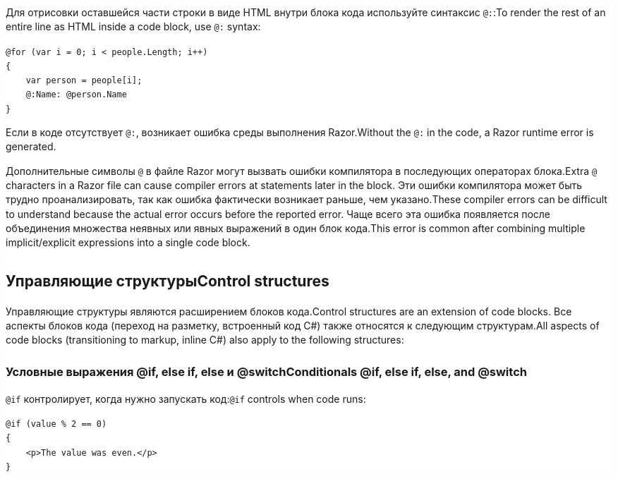 <span data-ttu-id="b399a-176">Для отрисовки оставшейся части строки в виде HTML внутри блока кода используйте синтаксис `@:`:</span><span class="sxs-lookup"><span data-stu-id="b399a-176">To render the rest of an entire line as HTML inside a code block, use `@:` syntax:</span></span>

```cshtml
@for (var i = 0; i < people.Length; i++)
{
    var person = people[i];
    @:Name: @person.Name
}
```

<span data-ttu-id="b399a-177">Если в коде отсутствует `@:`, возникает ошибка среды выполнения Razor.</span><span class="sxs-lookup"><span data-stu-id="b399a-177">Without the `@:` in the code, a Razor runtime error is generated.</span></span>

<span data-ttu-id="b399a-178">Дополнительные символы `@` в файле Razor могут вызвать ошибки компилятора в последующих операторах блока.</span><span class="sxs-lookup"><span data-stu-id="b399a-178">Extra `@` characters in a Razor file can cause compiler errors at statements later in the block.</span></span> <span data-ttu-id="b399a-179">Эти ошибки компилятора может быть трудно проанализировать, так как ошибка фактически возникает раньше, чем указано.</span><span class="sxs-lookup"><span data-stu-id="b399a-179">These compiler errors can be difficult to understand because the actual error occurs before the reported error.</span></span> <span data-ttu-id="b399a-180">Чаще всего эта ошибка появляется после объединения множества неявных или явных выражений в один блок кода.</span><span class="sxs-lookup"><span data-stu-id="b399a-180">This error is common after combining multiple implicit/explicit expressions into a single code block.</span></span>

## <a name="control-structures"></a><span data-ttu-id="b399a-181">Управляющие структуры</span><span class="sxs-lookup"><span data-stu-id="b399a-181">Control structures</span></span>

<span data-ttu-id="b399a-182">Управляющие структуры являются расширением блоков кода.</span><span class="sxs-lookup"><span data-stu-id="b399a-182">Control structures are an extension of code blocks.</span></span> <span data-ttu-id="b399a-183">Все аспекты блоков кода (переход на разметку, встроенный код C#) также относятся к следующим структурам.</span><span class="sxs-lookup"><span data-stu-id="b399a-183">All aspects of code blocks (transitioning to markup, inline C#) also apply to the following structures:</span></span>

### <a name="conditionals-if-else-if-else-and-switch"></a><span data-ttu-id="b399a-184">Условные выражения \@if, else if, else и \@switch</span><span class="sxs-lookup"><span data-stu-id="b399a-184">Conditionals \@if, else if, else, and \@switch</span></span>

<span data-ttu-id="b399a-185">`@if` контролирует, когда нужно запускать код:</span><span class="sxs-lookup"><span data-stu-id="b399a-185">`@if` controls when code runs:</span></span>

```cshtml
@if (value % 2 == 0)
{
    <p>The value was even.</p>
}
```
